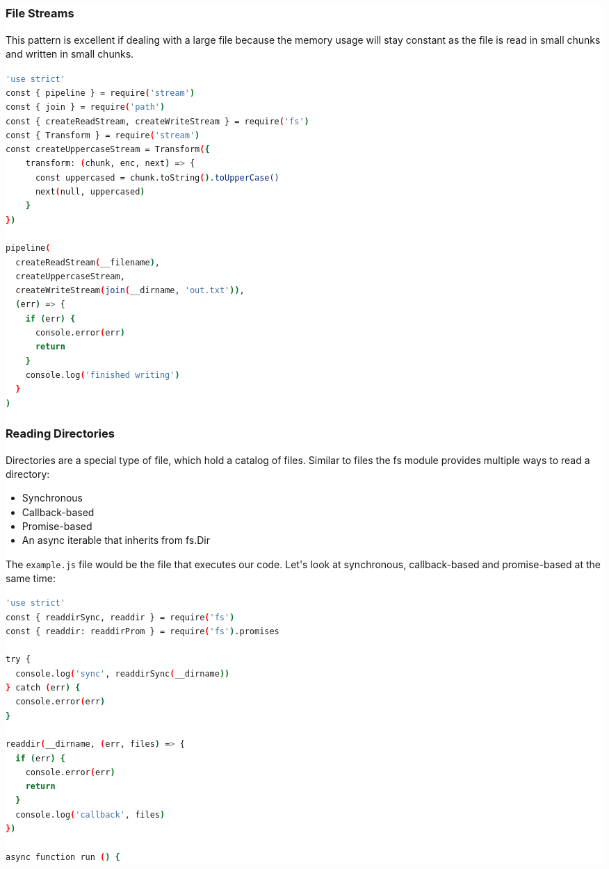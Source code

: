 
### File Streams

This pattern is excellent if dealing with a large file because the memory usage will stay constant as the file is read in small chunks and written in small chunks.

```sh
'use strict'
const { pipeline } = require('stream')
const { join } = require('path')
const { createReadStream, createWriteStream } = require('fs')
const { Transform } = require('stream')
const createUppercaseStream = Transform({
    transform: (chunk, enc, next) => {
      const uppercased = chunk.toString().toUpperCase()
      next(null, uppercased)
    }
})

pipeline(
  createReadStream(__filename),
  createUppercaseStream,
  createWriteStream(join(__dirname, 'out.txt')),
  (err) => {
    if (err) {
      console.error(err)
      return
    }
    console.log('finished writing')
  }
)
```

### Reading Directories

Directories are a special type of file, which hold a catalog of files. Similar to files the fs module provides multiple ways to read a directory:

- Synchronous
- Callback-based
- Promise-based
- An async iterable that inherits from fs.Dir

The `example.js` file would be the file that executes our code. Let's look at synchronous, callback-based and promise-based at the same time:


```sh
'use strict'
const { readdirSync, readdir } = require('fs')
const { readdir: readdirProm } = require('fs').promises

try {
  console.log('sync', readdirSync(__dirname))
} catch (err) {
  console.error(err)
}

readdir(__dirname, (err, files) => {
  if (err) {
    console.error(err)
    return
  }
  console.log('callback', files)
})

async function run () {
```